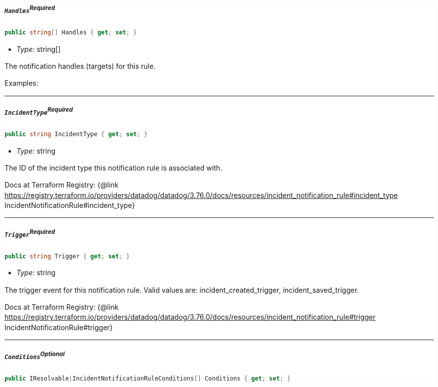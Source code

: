 
##### `Handles`<sup>Required</sup> <a name="Handles" id="@cdktf/provider-datadog.incidentNotificationRule.IncidentNotificationRuleConfig.property.handles"></a>

```csharp
public string[] Handles { get; set; }
```

- *Type:* string[]

The notification handles (targets) for this rule.

Examples:

---

##### `IncidentType`<sup>Required</sup> <a name="IncidentType" id="@cdktf/provider-datadog.incidentNotificationRule.IncidentNotificationRuleConfig.property.incidentType"></a>

```csharp
public string IncidentType { get; set; }
```

- *Type:* string

The ID of the incident type this notification rule is associated with.

Docs at Terraform Registry: {@link https://registry.terraform.io/providers/datadog/datadog/3.76.0/docs/resources/incident_notification_rule#incident_type IncidentNotificationRule#incident_type}

---

##### `Trigger`<sup>Required</sup> <a name="Trigger" id="@cdktf/provider-datadog.incidentNotificationRule.IncidentNotificationRuleConfig.property.trigger"></a>

```csharp
public string Trigger { get; set; }
```

- *Type:* string

The trigger event for this notification rule. Valid values are: incident_created_trigger, incident_saved_trigger.

Docs at Terraform Registry: {@link https://registry.terraform.io/providers/datadog/datadog/3.76.0/docs/resources/incident_notification_rule#trigger IncidentNotificationRule#trigger}

---

##### `Conditions`<sup>Optional</sup> <a name="Conditions" id="@cdktf/provider-datadog.incidentNotificationRule.IncidentNotificationRuleConfig.property.conditions"></a>

```csharp
public IResolvable|IncidentNotificationRuleConditions[] Conditions { get; set; }
```
